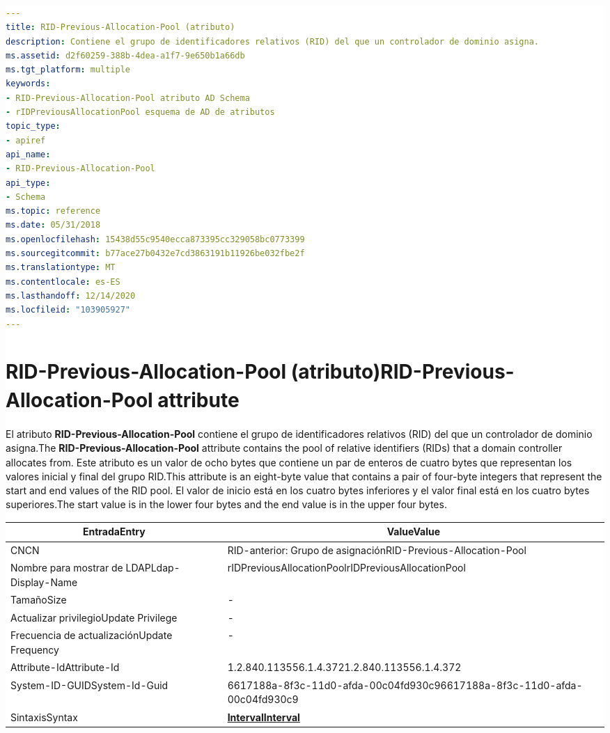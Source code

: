 ```yaml
---
title: RID-Previous-Allocation-Pool (atributo)
description: Contiene el grupo de identificadores relativos (RID) del que un controlador de dominio asigna.
ms.assetid: d2f60259-388b-4dea-a1f7-9e650b1a66db
ms.tgt_platform: multiple
keywords:
- RID-Previous-Allocation-Pool atributo AD Schema
- rIDPreviousAllocationPool esquema de AD de atributos
topic_type:
- apiref
api_name:
- RID-Previous-Allocation-Pool
api_type:
- Schema
ms.topic: reference
ms.date: 05/31/2018
ms.openlocfilehash: 15438d55c9540ecca873395cc329058bc0773399
ms.sourcegitcommit: b77ace27b0432e7cd3863191b11926be032fbe2f
ms.translationtype: MT
ms.contentlocale: es-ES
ms.lasthandoff: 12/14/2020
ms.locfileid: "103905927"
---
```

# <a name="rid-previous-allocation-pool-attribute"></a><span data-ttu-id="11452-105">RID-Previous-Allocation-Pool (atributo)</span><span class="sxs-lookup"><span data-stu-id="11452-105">RID-Previous-Allocation-Pool attribute</span></span>

<span data-ttu-id="11452-106">El atributo **RID-Previous-Allocation-Pool** contiene el grupo de identificadores relativos (RID) del que un controlador de dominio asigna.</span><span class="sxs-lookup"><span data-stu-id="11452-106">The **RID-Previous-Allocation-Pool** attribute contains the pool of relative identifiers (RIDs) that a domain controller allocates from.</span></span> <span data-ttu-id="11452-107">Este atributo es un valor de ocho bytes que contiene un par de enteros de cuatro bytes que representan los valores inicial y final del grupo RID.</span><span class="sxs-lookup"><span data-stu-id="11452-107">This attribute is an eight-byte value that contains a pair of four-byte integers that represent the start and end values of the RID pool.</span></span> <span data-ttu-id="11452-108">El valor de inicio está en los cuatro bytes inferiores y el valor final está en los cuatro bytes superiores.</span><span class="sxs-lookup"><span data-stu-id="11452-108">The start value is in the lower four bytes and the end value is in the upper four bytes.</span></span>



| <span data-ttu-id="11452-109">Entrada</span><span class="sxs-lookup"><span data-stu-id="11452-109">Entry</span></span> | <span data-ttu-id="11452-110">Value</span><span class="sxs-lookup"><span data-stu-id="11452-110">Value</span></span> |
|-------------------|--------------------------------------|
| <span data-ttu-id="11452-111">CN</span><span class="sxs-lookup"><span data-stu-id="11452-111">CN</span></span>                | <span data-ttu-id="11452-112">RID-anterior: Grupo de asignación</span><span class="sxs-lookup"><span data-stu-id="11452-112">RID-Previous-Allocation-Pool</span></span>         |
| <span data-ttu-id="11452-113">Nombre para mostrar de LDAP</span><span class="sxs-lookup"><span data-stu-id="11452-113">Ldap-Display-Name</span></span> | <span data-ttu-id="11452-114">rIDPreviousAllocationPool</span><span class="sxs-lookup"><span data-stu-id="11452-114">rIDPreviousAllocationPool</span></span>            |
| <span data-ttu-id="11452-115">Tamaño</span><span class="sxs-lookup"><span data-stu-id="11452-115">Size</span></span>              | \-                                   |
| <span data-ttu-id="11452-116">Actualizar privilegio</span><span class="sxs-lookup"><span data-stu-id="11452-116">Update Privilege</span></span>  | \-                                   |
| <span data-ttu-id="11452-117">Frecuencia de actualización</span><span class="sxs-lookup"><span data-stu-id="11452-117">Update Frequency</span></span>  | \-                                   |
| <span data-ttu-id="11452-118">Attribute-Id</span><span class="sxs-lookup"><span data-stu-id="11452-118">Attribute-Id</span></span>      | <span data-ttu-id="11452-119">1.2.840.113556.1.4.372</span><span class="sxs-lookup"><span data-stu-id="11452-119">1.2.840.113556.1.4.372</span></span>               |
| <span data-ttu-id="11452-120">System-ID-GUID</span><span class="sxs-lookup"><span data-stu-id="11452-120">System-Id-Guid</span></span>    | <span data-ttu-id="11452-121">6617188a-8f3c-11d0-afda-00c04fd930c9</span><span class="sxs-lookup"><span data-stu-id="11452-121">6617188a-8f3c-11d0-afda-00c04fd930c9</span></span> |
| <span data-ttu-id="11452-122">Sintaxis</span><span class="sxs-lookup"><span data-stu-id="11452-122">Syntax</span></span>            | [<span data-ttu-id="11452-123">**Interval**</span><span class="sxs-lookup"><span data-stu-id="11452-123">**Interval**</span></span>](s-interval.md)       |
